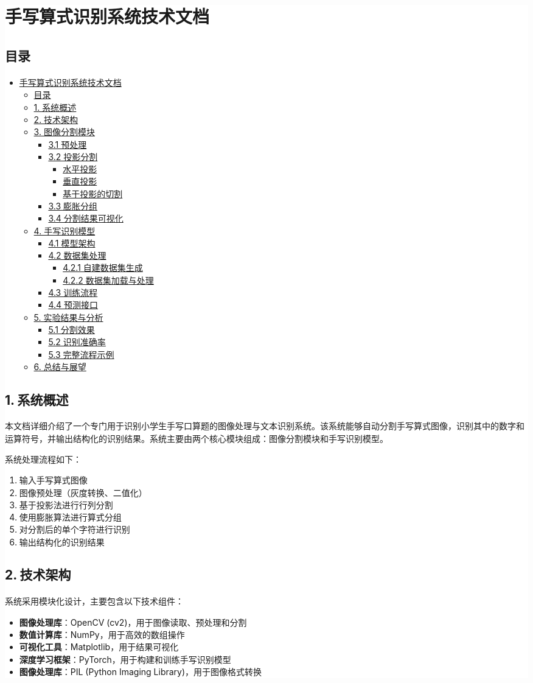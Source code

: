 # 手写算式识别系统技术文档

## 目录

- [手写算式识别系统技术文档](#手写算式识别系统技术文档)
  - [目录](#目录)
  - [1. 系统概述](#1-系统概述)
  - [2. 技术架构](#2-技术架构)
  - [3. 图像分割模块](#3-图像分割模块)
    - [3.1 预处理](#31-预处理)
    - [3.2 投影分割](#32-投影分割)
      - [水平投影](#水平投影)
      - [垂直投影](#垂直投影)
      - [基于投影的切割](#基于投影的切割)
    - [3.3 膨胀分组](#33-膨胀分组)
    - [3.4 分割结果可视化](#34-分割结果可视化)
  - [4. 手写识别模型](#4-手写识别模型)
    - [4.1 模型架构](#41-模型架构)
    - [4.2 数据集处理](#42-数据集处理)
      - [4.2.1 自建数据集生成](#421-自建数据集生成)
      - [4.2.2 数据集加载与处理](#422-数据集加载与处理)
    - [4.3 训练流程](#43-训练流程)
    - [4.4 预测接口](#44-预测接口)
  - [5. 实验结果与分析](#5-实验结果与分析)
    - [5.1 分割效果](#51-分割效果)
    - [5.2 识别准确率](#52-识别准确率)
    - [5.3 完整流程示例](#53-完整流程示例)
  - [6. 总结与展望](#6-总结与展望)

## 1. 系统概述

本文档详细介绍了一个专门用于识别小学生手写口算题的图像处理与文本识别系统。该系统能够自动分割手写算式图像，识别其中的数字和运算符号，并输出结构化的识别结果。系统主要由两个核心模块组成：图像分割模块和手写识别模型。

系统处理流程如下：

1. 输入手写算式图像
2. 图像预处理（灰度转换、二值化）
3. 基于投影法进行行列分割
4. 使用膨胀算法进行算式分组
5. 对分割后的单个字符进行识别
6. 输出结构化的识别结果

## 2. 技术架构

系统采用模块化设计，主要包含以下技术组件：

- **图像处理库**：OpenCV (cv2)，用于图像读取、预处理和分割
- **数值计算库**：NumPy，用于高效的数组操作
- **可视化工具**：Matplotlib，用于结果可视化
- **深度学习框架**：PyTorch，用于构建和训练手写识别模型
- **图像处理库**：PIL (Python Imaging Library)，用于图像格式转换
